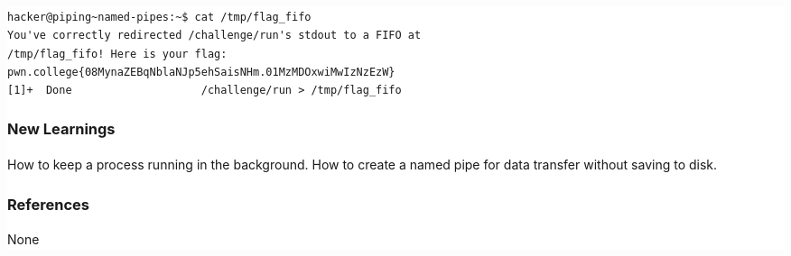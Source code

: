```
hacker@piping~named-pipes:~$ cat /tmp/flag_fifo
You've correctly redirected /challenge/run's stdout to a FIFO at 
/tmp/flag_fifo! Here is your flag:
pwn.college{08MynaZEBqNblaNJp5ehSaisNHm.01MzMDOxwiMwIzNzEzW}
[1]+  Done                    /challenge/run > /tmp/flag_fifo
```

### New Learnings
How to keep a process running in the background. How to create a named pipe for data transfer without saving to disk.

### References
None